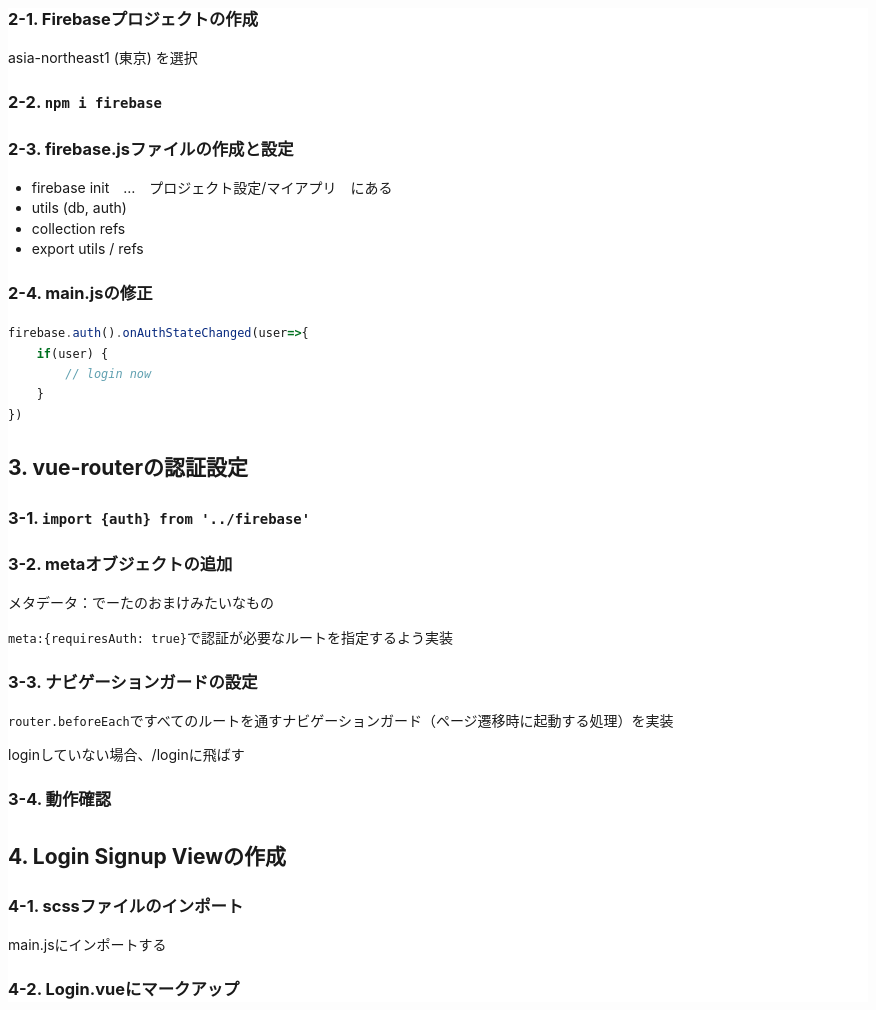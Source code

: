 ### 2-1. Firebaseプロジェクトの作成

asia-northeast1 (東京) を選択

### 2-2. `npm i firebase`

### 2-3. firebase.jsファイルの作成と設定

- firebase init　…　プロジェクト設定/マイアプリ　にある
- utils (db, auth)
- collection refs
- export utils / refs

### 2-4. main.jsの修正


```js
firebase.auth().onAuthStateChanged(user=>{
    if(user) {
        // login now
    }
})
```



## 3. vue-routerの認証設定

### 3-1.  `import {auth} from '../firebase'`

### 3-2.  metaオブジェクトの追加

メタデータ：でーたのおまけみたいなもの

`meta:{requiresAuth: true}`で認証が必要なルートを指定するよう実装

### 3-3.  ナビゲーションガードの設定

`router.beforeEach`ですべてのルートを通すナビゲーションガード（ページ遷移時に起動する処理）を実装

loginしていない場合、/loginに飛ばす

### 3-4.  動作確認



## 4. Login Signup Viewの作成

### 4-1. scssファイルのインポート

main.jsにインポートする

### 4-2. Login.vueにマークアップ
